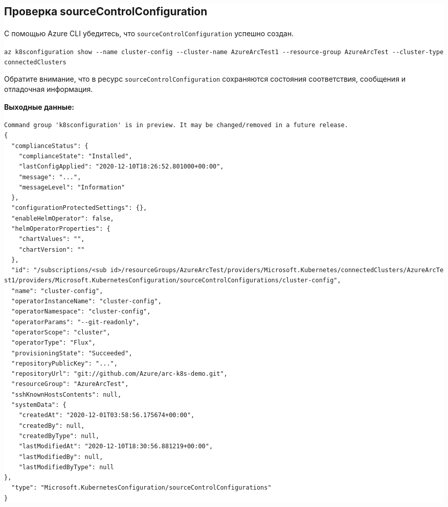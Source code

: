 ## <a name="validate-the-sourcecontrolconfiguration"></a>Проверка sourceControlConfiguration

С помощью Azure CLI убедитесь, что `sourceControlConfiguration` успешно создан.

```azurecli
az k8sconfiguration show --name cluster-config --cluster-name AzureArcTest1 --resource-group AzureArcTest --cluster-type connectedClusters
```

Обратите внимание, что в ресурс `sourceControlConfiguration` сохраняются состояния соответствия, сообщения и отладочная информация.

**Выходные данные:**

```console
Command group 'k8sconfiguration' is in preview. It may be changed/removed in a future release.
{
  "complianceStatus": {
    "complianceState": "Installed",
    "lastConfigApplied": "2020-12-10T18:26:52.801000+00:00",
    "message": "...",
    "messageLevel": "Information"
  },
  "configurationProtectedSettings": {},
  "enableHelmOperator": false,
  "helmOperatorProperties": {
    "chartValues": "",
    "chartVersion": ""
  },
  "id": "/subscriptions/<sub id>/resourceGroups/AzureArcTest/providers/Microsoft.Kubernetes/connectedClusters/AzureArcTest1/providers/Microsoft.KubernetesConfiguration/sourceControlConfigurations/cluster-config",
  "name": "cluster-config",
  "operatorInstanceName": "cluster-config",
  "operatorNamespace": "cluster-config",
  "operatorParams": "--git-readonly",
  "operatorScope": "cluster",
  "operatorType": "Flux",
  "provisioningState": "Succeeded",
  "repositoryPublicKey": "...",
  "repositoryUrl": "git://github.com/Azure/arc-k8s-demo.git",
  "resourceGroup": "AzureArcTest",
  "sshKnownHostsContents": null,
  "systemData": {
    "createdAt": "2020-12-01T03:58:56.175674+00:00",
    "createdBy": null,
    "createdByType": null,
    "lastModifiedAt": "2020-12-10T18:30:56.881219+00:00",
    "lastModifiedBy": null,
    "lastModifiedByType": null
},
  "type": "Microsoft.KubernetesConfiguration/sourceControlConfigurations"
}
```
